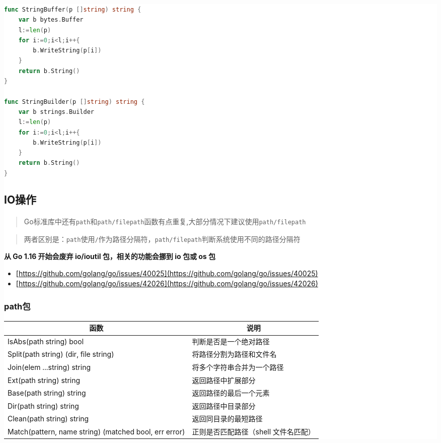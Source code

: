 ```go
func StringBuffer(p []string) string {
	var b bytes.Buffer
	l:=len(p)
	for i:=0;i<l;i++{
		b.WriteString(p[i])
	}
	return b.String()
}

func StringBuilder(p []string) string {
	var b strings.Builder
	l:=len(p)
	for i:=0;i<l;i++{
		b.WriteString(p[i])
	}
	return b.String()
}
```



## IO操作

> Go标准库中还有`path`和`path/filepath`函数有点重复,大部分情况下建议使用`path/filepath`

> 两者区别是：`path`使用`/`作为路径分隔符，`path/filepath`判断系统使用不同的路径分隔符


**从 Go 1.16 开始会废弃 io/ioutil 包，相关的功能会挪到 io 包或 os 包**

* [https://github.com/golang/go/issues/40025](https://github.com/golang/go/issues/40025)
* [https://github.com/golang/go/issues/42026](https://github.com/golang/go/issues/42026)


### path包


| 函数                                                  	| 说明                                 	|
|-------------------------------------------------------	|--------------------------------------	|
| IsAbs(path string) bool                               	| 判断是否是一个绝对路径               	|
| Split(path string) (dir, file string)                 	| 将路径分割为路径和文件名             	|
| Join(elem ...string) string                           	| 将多个字符串合并为一个路径           	|
| Ext(path string) string                               	| 返回路径中扩展部分                   	|
| Base(path string) string                              	| 返回路径的最后一个元素               	|
| Dir(path string) string                               	| 返回路径中目录部分                   	|
| Clean(path string) string                             	| 返回同目录的最短路径                 	|
| Match(pattern, name string) (matched bool, err error) 	| 正则是否匹配路径（shell 文件名匹配） 	|

